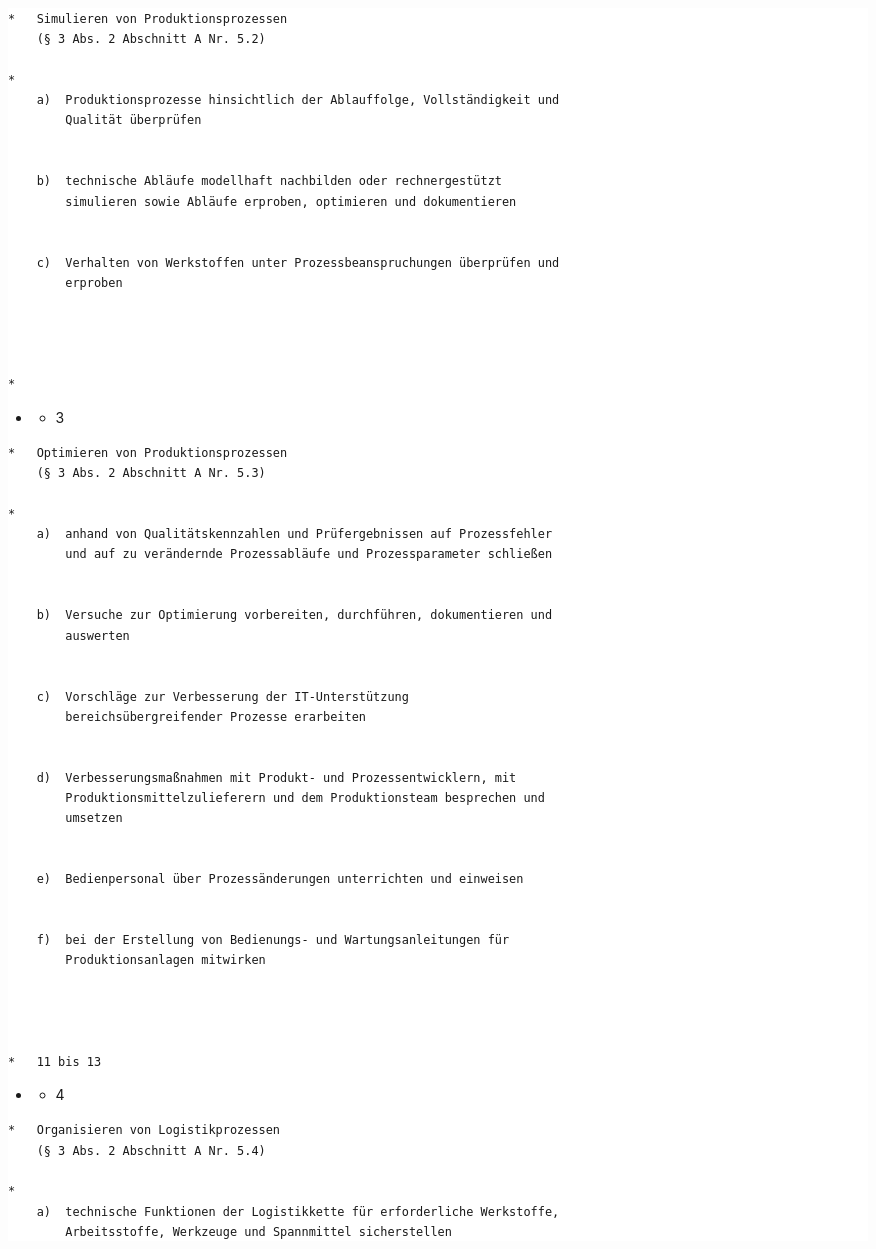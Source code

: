     *   Simulieren von Produktionsprozessen
        (§ 3 Abs. 2 Abschnitt A Nr. 5.2)

    *
        a)  Produktionsprozesse hinsichtlich der Ablauffolge, Vollständigkeit und
            Qualität überprüfen


        b)  technische Abläufe modellhaft nachbilden oder rechnergestützt
            simulieren sowie Abläufe erproben, optimieren und dokumentieren


        c)  Verhalten von Werkstoffen unter Prozessbeanspruchungen überprüfen und
            erproben




    *

*    *   3

    *   Optimieren von Produktionsprozessen
        (§ 3 Abs. 2 Abschnitt A Nr. 5.3)

    *
        a)  anhand von Qualitätskennzahlen und Prüfergebnissen auf Prozessfehler
            und auf zu verändernde Prozessabläufe und Prozessparameter schließen


        b)  Versuche zur Optimierung vorbereiten, durchführen, dokumentieren und
            auswerten


        c)  Vorschläge zur Verbesserung der IT-Unterstützung
            bereichsübergreifender Prozesse erarbeiten


        d)  Verbesserungsmaßnahmen mit Produkt- und Prozessentwicklern, mit
            Produktionsmittelzulieferern und dem Produktionsteam besprechen und
            umsetzen


        e)  Bedienpersonal über Prozessänderungen unterrichten und einweisen


        f)  bei der Erstellung von Bedienungs- und Wartungsanleitungen für
            Produktionsanlagen mitwirken




    *   11 bis 13


*    *   4

    *   Organisieren von Logistikprozessen
        (§ 3 Abs. 2 Abschnitt A Nr. 5.4)

    *
        a)  technische Funktionen der Logistikkette für erforderliche Werkstoffe,
            Arbeitsstoffe, Werkzeuge und Spannmittel sicherstellen

